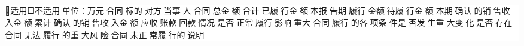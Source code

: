 适用□不适用
单位：万元
合同
标的
对方
当事
人
合同
总金
额
合计
已履
行金
额
本报
告期
履行
金额
待履
行金
额
本期
确认
的销
售收
入金
额
累计
确认
的销
售收
入金
额
应收
账款
回款
情况
是否
正常
履行
影响
重大
合同
履行
的各
项条
件是
否发
生重
大变
化
是否
存在
合同
无法
履行
的重
大风
险
合同
未正
常履
行的
说明